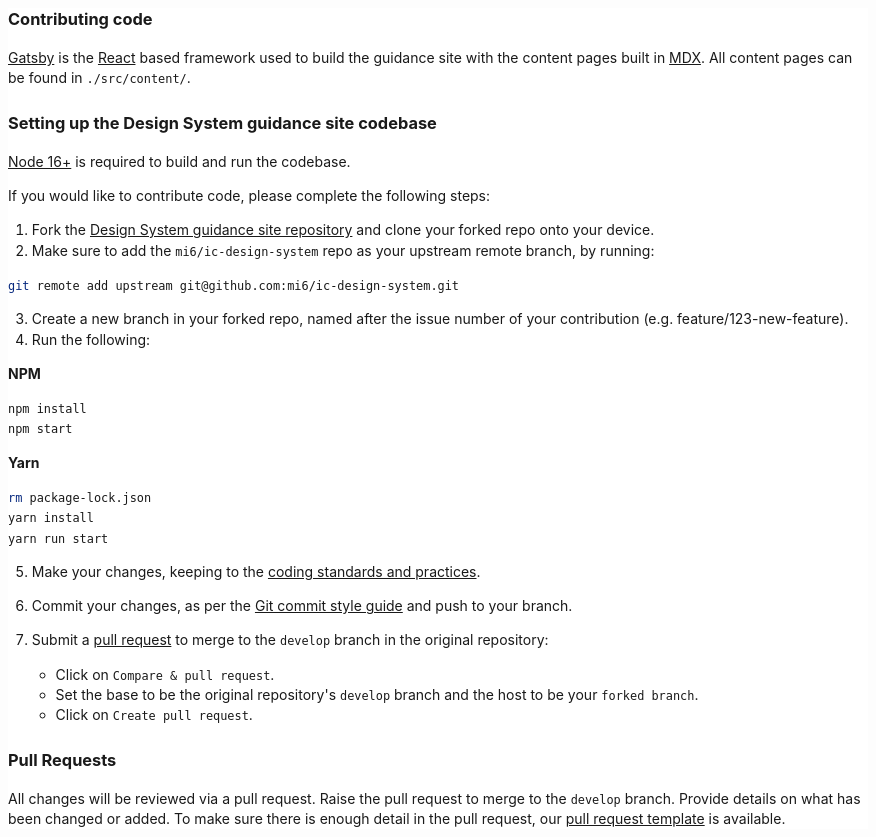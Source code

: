 ### Contributing code

[Gatsby](https://www.gatsbyjs.com/) is the [React](https://reactjs.org/) based framework used to build the guidance site with the content pages built in [MDX](https://mdxjs.com/).
All content pages can be found in `./src/content/`.

### Setting up the Design System guidance site codebase

[Node 16+](https://nodejs.org/en/) is required to build and run the codebase.

If you would like to contribute code, please complete the following steps:

1. Fork the [Design System guidance site repository](https://github.com/mi6/ic-design-system) and clone your forked repo onto your device.
2. Make sure to add the `mi6/ic-design-system` repo as your upstream remote branch, by running:

```bash
git remote add upstream git@github.com:mi6/ic-design-system.git
```

3. Create a new branch in your forked repo, named after the issue number of your contribution (e.g. feature/123-new-feature).
4. Run the following:

**NPM**

```bash
npm install
npm start
```

**Yarn**

```bash
rm package-lock.json
yarn install
yarn run start
```

5. Make your changes, keeping to the [coding standards and practices](#coding-standards-and-practices).
6. Commit your changes, as per the [Git commit style guide](#git-commit) and push to your branch.
7. Submit a [pull request](#pull-requests) to merge to the `develop` branch in the original repository:

   - Click on `Compare & pull request`.
   - Set the base to be the original repository's `develop` branch and the host to be your `forked branch`.
   - Click on `Create pull request`.

### Pull Requests

All changes will be reviewed via a pull request. Raise the pull request to merge to the `develop` branch. Provide details on what has been changed or added. To make sure there is enough detail in the pull request, our [pull request template](https://github.com/mi6/ic-design-system/blob/main/.github/pull_request_template.md) is available.
